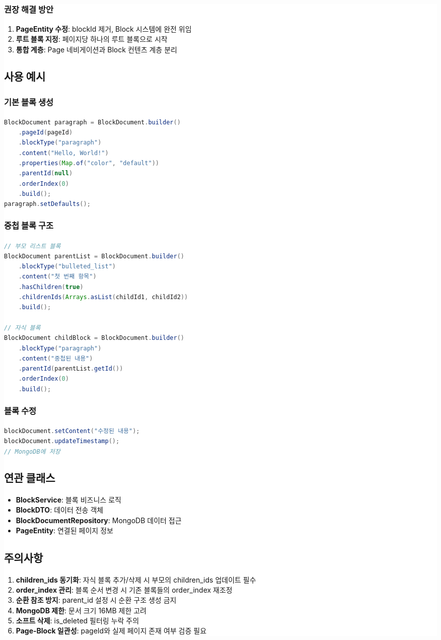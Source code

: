 ### 권장 해결 방안
1. **PageEntity 수정**: blockId 제거, Block 시스템에 완전 위임
2. **루트 블록 지정**: 페이지당 하나의 루트 블록으로 시작
3. **통합 계층**: Page 네비게이션과 Block 컨텐츠 계층 분리

## 사용 예시

### 기본 블록 생성
```java
BlockDocument paragraph = BlockDocument.builder()
    .pageId(pageId)
    .blockType("paragraph")
    .content("Hello, World!")
    .properties(Map.of("color", "default"))
    .parentId(null)
    .orderIndex(0)
    .build();
paragraph.setDefaults();
```

### 중첩 블록 구조
```java
// 부모 리스트 블록
BlockDocument parentList = BlockDocument.builder()
    .blockType("bulleted_list")
    .content("첫 번째 항목")
    .hasChildren(true)
    .childrenIds(Arrays.asList(childId1, childId2))
    .build();

// 자식 블록
BlockDocument childBlock = BlockDocument.builder()
    .blockType("paragraph")
    .content("중첩된 내용")
    .parentId(parentList.getId())
    .orderIndex(0)
    .build();
```

### 블록 수정
```java
blockDocument.setContent("수정된 내용");
blockDocument.updateTimestamp();
// MongoDB에 저장
```

## 연관 클래스
- **BlockService**: 블록 비즈니스 로직
- **BlockDTO**: 데이터 전송 객체
- **BlockDocumentRepository**: MongoDB 데이터 접근
- **PageEntity**: 연결된 페이지 정보

## 주의사항
1. **children_ids 동기화**: 자식 블록 추가/삭제 시 부모의 children_ids 업데이트 필수
2. **order_index 관리**: 블록 순서 변경 시 기존 블록들의 order_index 재조정
3. **순환 참조 방지**: parent_id 설정 시 순환 구조 생성 금지
4. **MongoDB 제한**: 문서 크기 16MB 제한 고려
5. **소프트 삭제**: is_deleted 필터링 누락 주의
6. **Page-Block 일관성**: pageId와 실제 페이지 존재 여부 검증 필요
